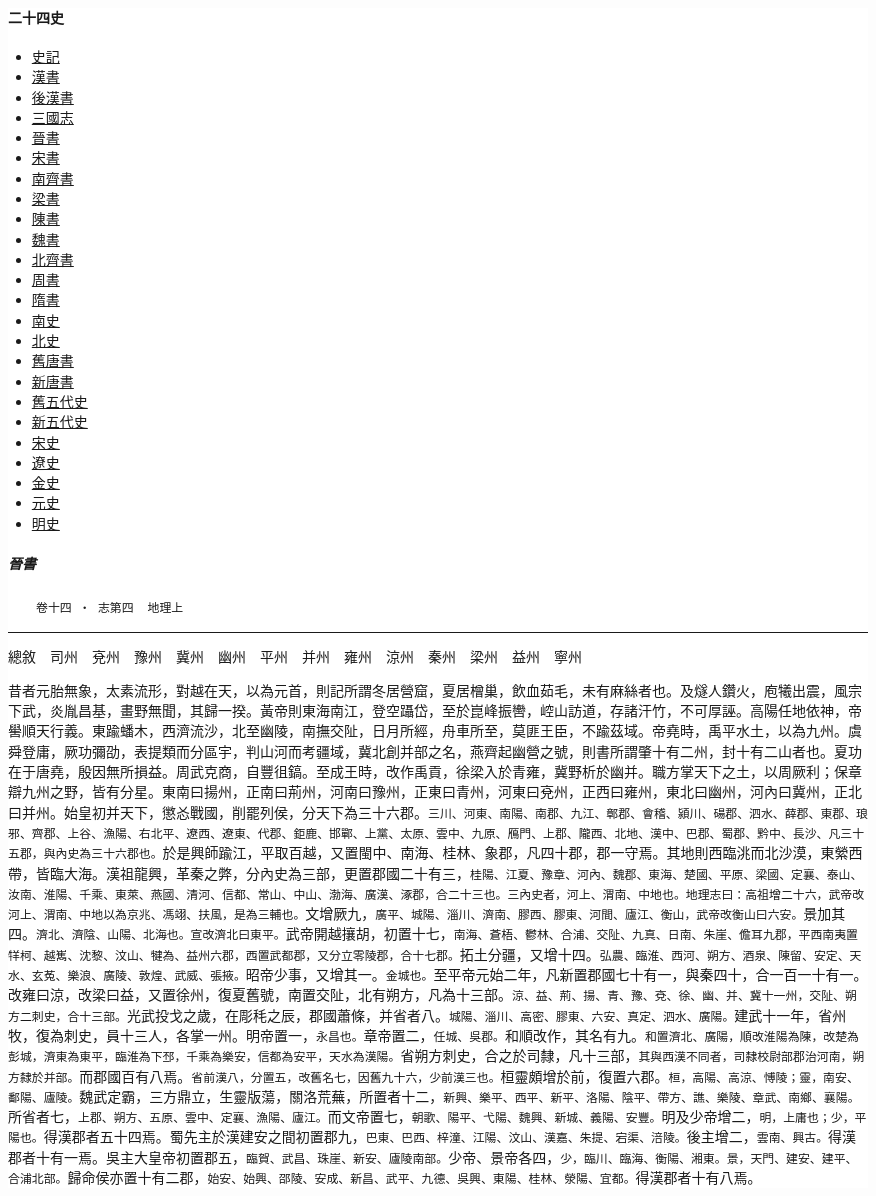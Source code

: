  



#### 二十四史

*   [史記](../a01/a01.md)
*   [漢書](../a02/a02.md)
*   [後漢書](../a03/a03.md)
*   [三國志](../a04/a04.md)
*   [晉書](../a05/a05.md)
*   [宋書](../a06/a06.md)
*   [南齊書](../a07/a07.md)
*   [梁書](../a08/a08.md)
*   [陳書](../a09/a09.md)
*   [魏書](../a10/a10.md)
*   [北齊書](../a11/a11.md)
*   [周書](../a12/a12.md)
*   [隋書](../a13/a13.md)
*   [南史](../a14/a14.md)
*   [北史](../a15/a15.md)
*   [舊唐書](../a16/a16.md)
*   [新唐書](../a17/a17.md)
*   [舊五代史](../a18/a18.md)
*   [新五代史](../a19/a19.md)
*   [宋史](../a20/a20.md)
*   [遼史](../a21/a21.md)
*   [金史](../a22/a22.md)
*   [元史](../a23/a23.md)
*   [明史](../a24/a24.md)


##### 晉書
　　`卷十四 ‧ 志第四`　`地理上`

* * *

總敘　司州　兗州　豫州　冀州　幽州　平州　并州　雍州　涼州　秦州　梁州　益州　寧州

昔者元胎無象，太素流形，對越在天，以為元首，則記所謂冬居營窟，夏居橧巢，飲血茹毛，未有麻絲者也。及燧人鑽火，庖犧出震，風宗下武，炎胤昌基，畫野無聞，其歸一揆。黃帝則東海南江，登空躡岱，至於崑峰振轡，崆山訪道，存諸汗竹，不可厚誣。高陽任地依神，帝嚳順天行義。東踰蟠木，西濟流沙，北至幽陵，南撫交阯，日月所經，舟車所至，莫匪王臣，不踰茲域。帝堯時，禹平水土，以為九州。虞舜登庸，厥功彌劭，表提類而分區宇，判山河而考疆域，冀北創并部之名，燕齊起幽營之號，則書所謂肇十有二州，封十有二山者也。夏功在于唐堯，殷因無所損益。周武克商，自豐徂鎬。至成王時，改作禹貢，徐梁入於青雍，冀野析於幽并。職方掌天下之土，以周厥利；保章辯九州之野，皆有分星。東南曰揚州，正南曰荊州，河南曰豫州，正東曰青州，河東曰兗州，正西曰雍州，東北曰幽州，河內曰冀州，正北曰并州。始皇初并天下，懲㣻戰國，削罷列侯，分天下為三十六郡。`三川、河東、南陽、南郡、九江、鄣郡、會稽、潁川、碭郡、泗水、薛郡、東郡、琅邪、齊郡、上谷、漁陽、右北平、遼西、遼東、代郡、鉅鹿、邯鄲、上黨、太原、雲中、九原、鴈門、上郡、隴西、北地、漢中、巴郡、蜀郡、黔中、長沙、凡三十五郡，與內史為三十六郡也。`於是興師踰江，平取百越，又置閩中、南海、桂林、象郡，凡四十郡，郡一守焉。其地則西臨洮而北沙漠，東縈西帶，皆臨大海。漢祖龍興，革秦之弊，分內史為三部，更置郡國二十有三，`桂陽、江夏、豫章、河內、魏郡、東海、楚國、平原、梁國、定襄、泰山、汝南、淮陽、千乘、東萊、燕國、清河、信都、常山、中山、渤海、廣漢、涿郡，合二十三也。三內史者，河上、渭南、中地也。地理志曰：高祖增二十六，武帝改河上、渭南、中地以為京兆、馮翊、扶風，是為三輔也。`文增厥九，`廣平、城陽、淄川、濟南、膠西、膠東、河間、廬江、衡山，武帝改衡山曰六安。`景加其四。`濟北、濟陰、山陽、北海也。宣改濟北曰東平。`武帝開越攘胡，初置十七，`南海、蒼梧、鬱林、合浦、交阯、九真、日南、朱崖、儋耳九郡，平西南夷置䍧柯、越嶲、沈黎、汶山、犍為、益州六郡，西置武都郡，又分立零陵郡，合十七郡。`拓土分疆，又增十四。`弘農、臨淮、西河、朔方、酒泉、陳留、安定、天水、玄菟、樂浪、廣陵、敦煌、武威、張掖。`昭帝少事，又增其一。`金城也。`至平帝元始二年，凡新置郡國七十有一，與秦四十，合一百一十有一。改雍曰涼，改梁曰益，又置徐州，復夏舊號，南置交阯，北有朔方，凡為十三部。`涼、益、荊、揚、青、豫、兗、徐、幽、并、冀十一州，交阯、朔方二刺史，合十三部。`光武投戈之歲，在彫秏之辰，郡國蕭條，并省者八。`城陽、淄川、高密、膠東、六安、真定、泗水、廣陽。`建武十一年，省州牧，復為刺史，員十三人，各掌一州。明帝置一，`永昌也。`章帝置二，`任城、吳郡。`和順改作，其名有九。`和置濟北、廣陽，順改淮陽為陳，改楚為彭城，濟東為東平，臨淮為下邳，千乘為樂安，信都為安平，天水為漢陽。`省朔方刺史，合之於司隸，凡十三部，`其與西漢不同者，司隸校尉部郡治河南，朔方隸於并部。`而郡國百有八焉。`省前漢八，分置五，改舊名七，因舊九十六，少前漢三也。`桓靈頗增於前，復置六郡。`桓，高陽、高涼、愽陵；靈，南安、鄱陽、廬陵。`魏武定霸，三方鼎立，生靈版蕩，關洛荒蕪，所置者十二，`新興、樂平、西平、新平、洛陽、陰平、帶方、譙、樂陵、章武、南鄉、襄陽。`所省者七，`上郡、朔方、五原、雲中、定襄、漁陽、廬江。`而文帝置七，`朝歌、陽平、弋陽、魏興、新城、義陽、安豐。`明及少帝增二，`明，上庸也；少，平陽也。`得漢郡者五十四焉。蜀先主於漢建安之間初置郡九，`巴東、巴西、梓潼、江陽、汶山、漢嘉、朱提、宕渠、涪陵。`後主增二，`雲南、興古。`得漢郡者十有一焉。吳主大皇帝初置郡五，`臨賀、武昌、珠崖、新安、廬陵南部。`少帝、景帝各四，`少，臨川、臨海、衡陽、湘東。景，天門、建安、建平、合浦北部。`歸命侯亦置十有二郡，`始安、始興、邵陵、安成、新昌、武平、九德、吳興、東陽、桂林、滎陽、宜都。`得漢郡者十有八焉。
